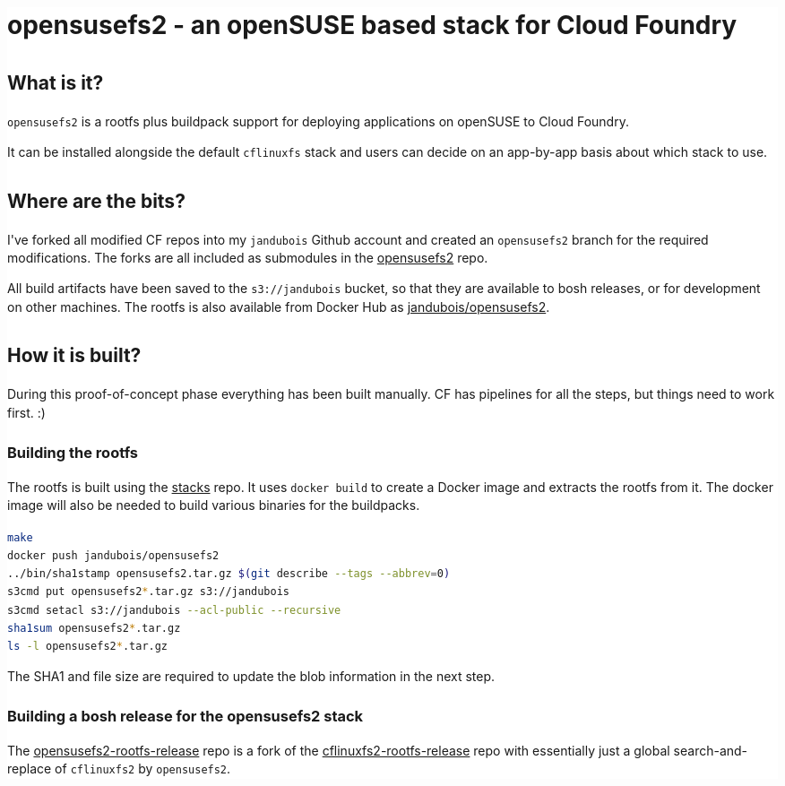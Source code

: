# opensusefs2 - an openSUSE based stack for Cloud Foundry #


## What is it? ##

`opensusefs2` is a rootfs plus buildpack support for deploying applications on openSUSE to Cloud Foundry.

It can be installed alongside the default `cflinuxfs` stack and users can decide on an app-by-app basis about which stack to use.


## Where are the bits? ##

I've forked all modified CF repos into my `jandubois` Github account and created an `opensusefs2` branch for the required modifications. The forks are all included as submodules in the [opensusefs2](https://github.com/jandubois/opensusefs2) repo.

All build artifacts have been saved to the `s3://jandubois` bucket, so that they are available to bosh releases, or for development on other machines.  The rootfs is also available from Docker Hub as [jandubois/opensusefs2](https://hub.docker.com/r/jandubois/opensusefs2/).


## How it is built? ##

During this proof-of-concept phase everything has been built manually. CF has pipelines for all the steps, but things need to work first. :)


### Building the rootfs ###

The rootfs is built using the [stacks](https://github.com/jandubois/stacks/tree/opensusefs2) repo. It uses `docker build` to create a Docker image and extracts the rootfs from it. The docker image will also be needed to build various binaries for the buildpacks.

```bash
make
docker push jandubois/opensusefs2
../bin/sha1stamp opensusefs2.tar.gz $(git describe --tags --abbrev=0)
s3cmd put opensusefs2*.tar.gz s3://jandubois
s3cmd setacl s3://jandubois --acl-public --recursive
sha1sum opensusefs2*.tar.gz
ls -l opensusefs2*.tar.gz
```

The SHA1 and file size are required to update the blob information in the next step.


### Building a bosh release for the opensusefs2 stack ###

The [opensusefs2-rootfs-release](https://github.com/jandubois/opensusefs2) repo is a fork of the [cflinuxfs2-rootfs-release](https://github.com/cloudfoundry/cflinuxfs2-rootfs-release) repo with essentially just a global search-and-replace of `cflinuxfs2` by `opensusefs2`.
